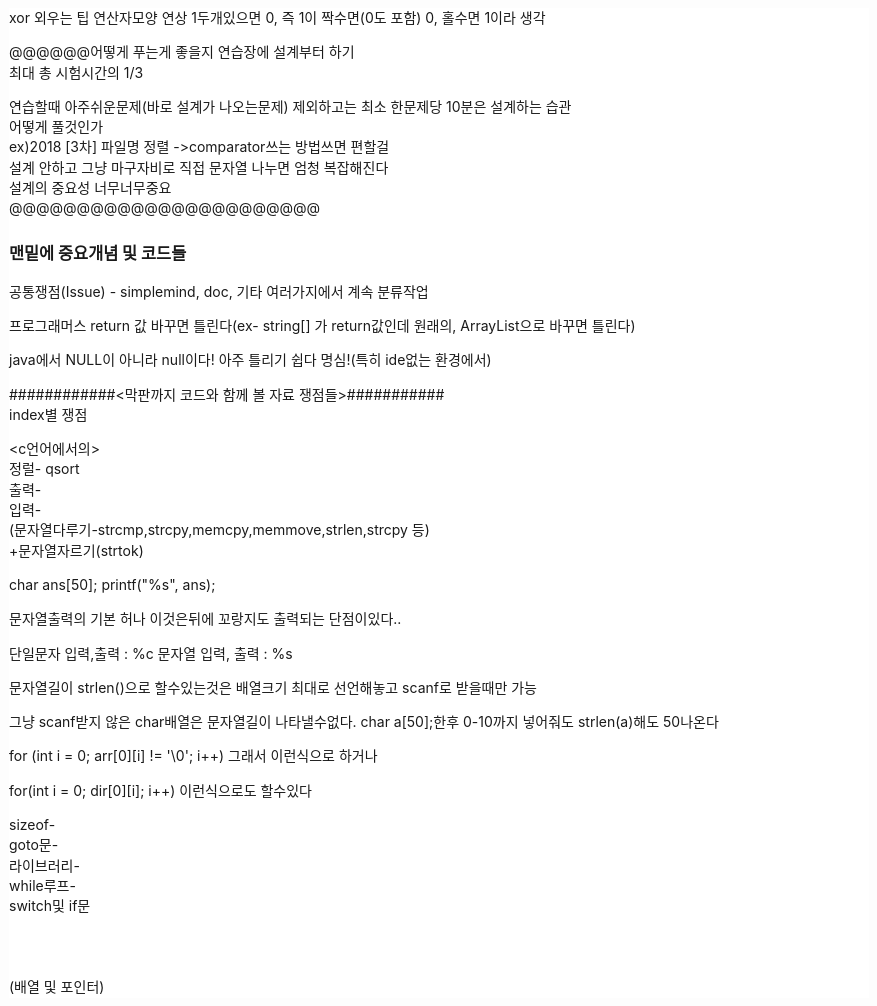 xor 외우는 팁 연산자모양 연상 1두개있으면 0, 즉 1이 짝수면(0도 포함) 0, 홀수면 1이라 생각


@@@@@@어떻게 푸는게 좋을지 연습장에 설계부터 하기  
최대 총 시험시간의 1/3  


연습할때 아주쉬운문제(바로 설계가 나오는문제) 제외하고는
최소 한문제당 10분은 설계하는 습관  
어떻게 풀것인가  
ex)2018 [3차] 파일명 정렬 ->comparator쓰는 방법쓰면 편할걸  
설계 안하고 그냥 마구자비로 직접 문자열 나누면 엄청 복잡해진다  
설계의 중요성 너무너무중요  
@@@@@@@@@@@@@@@@@@@@@@@  




<h3>맨밑에 중요개념 및 코드들</h3>

공통쟁점(Issue) - simplemind, doc, 기타 여러가지에서 계속 분류작업<br>

프로그래머스 return 값 바꾸면 틀린다(ex- string[] 가 return값인데 원래의, ArrayList<String>으로 바꾸면 틀린다)  

java에서 NULL이 아니라 null이다! 아주 틀리기 쉽다 명심!(특히 ide없는 환경에서)

############<막판까지 코드와 함께 볼 자료 쟁점들>###########  
index별 쟁점  

<c언어에서의>  
정럴- qsort   
출력-  
입력-  
(문자열다루기-strcmp,strcpy,memcpy,memmove,strlen,strcpy 등)   
+문자열자르기(strtok)

char ans[50];
printf("%s", ans);

문자열출력의 기본 허나 이것은뒤에 꼬랑지도 출력되는 단점이있다..

단일문자 입력,출력 : %c
문자열 입력, 출력 : %s

문자열길이 strlen()으로 할수있는것은 배열크기 최대로 선언해놓고
scanf로 받을때만 가능

그냥 scanf받지 않은 char배열은 문자열길이 나타낼수없다.
char a[50];한후 0-10까지 넣어줘도
strlen(a)해도 50나온다

for (int i = 0; arr[0][i] != '\0'; i++) 그래서 이런식으로 하거나

for(int i = 0; dir[0][i]; i++)
이런식으로도 할수있다


sizeof-  
goto문-  
라이브러리-  
while루프-  
switch및 if문  
<br><br><br>
(배열 및 포인터) <br>
